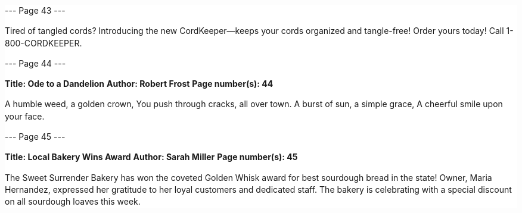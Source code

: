 
--- Page 43 ---

Tired of tangled cords?  Introducing the new CordKeeper—keeps your cords organized and tangle-free! Order yours today!  Call 1-800-CORDKEEPER.


--- Page 44 ---

**Title: Ode to a Dandelion**
**Author:  Robert Frost**
**Page number(s): 44**

A humble weed, a golden crown,
You push through cracks, all over town.
A burst of sun, a simple grace,
A cheerful smile upon your face.


--- Page 45 ---

**Title:  Local Bakery Wins Award**
**Author:  Sarah Miller**
**Page number(s): 45**

The Sweet Surrender Bakery has won the coveted Golden Whisk award for best sourdough bread in the state! Owner, Maria Hernandez, expressed her gratitude to her loyal customers and dedicated staff.  The bakery is celebrating with a special discount on all sourdough loaves this week.
